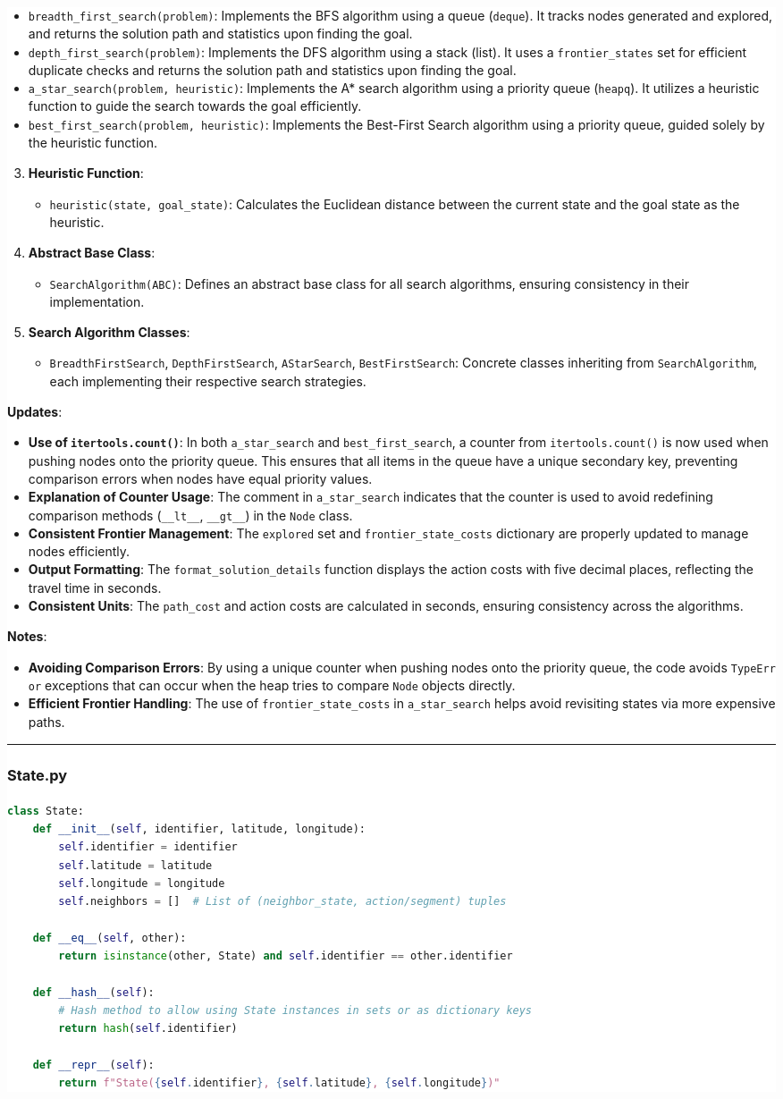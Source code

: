    - `breadth_first_search(problem)`: Implements the BFS algorithm using a queue (`deque`). It tracks nodes generated and explored, and returns the solution path and statistics upon finding the goal.
   - `depth_first_search(problem)`: Implements the DFS algorithm using a stack (list). It uses a `frontier_states` set for efficient duplicate checks and returns the solution path and statistics upon finding the goal.
   - `a_star_search(problem, heuristic)`: Implements the A\* search algorithm using a priority queue (`heapq`). It utilizes a heuristic function to guide the search towards the goal efficiently.
   - `best_first_search(problem, heuristic)`: Implements the Best-First Search algorithm using a priority queue, guided solely by the heuristic function.

3. **Heuristic Function**:

   - `heuristic(state, goal_state)`: Calculates the Euclidean distance between the current state and the goal state as the heuristic.

4. **Abstract Base Class**:

   - `SearchAlgorithm(ABC)`: Defines an abstract base class for all search algorithms, ensuring consistency in their implementation.

5. **Search Algorithm Classes**:

   - `BreadthFirstSearch`, `DepthFirstSearch`, `AStarSearch`, `BestFirstSearch`: Concrete classes inheriting from `SearchAlgorithm`, each implementing their respective search strategies.

**Updates**:

- **Use of `itertools.count()`**: In both `a_star_search` and `best_first_search`, a counter from `itertools.count()` is now used when pushing nodes onto the priority queue. This ensures that all items in the queue have a unique secondary key, preventing comparison errors when nodes have equal priority values.
- **Explanation of Counter Usage**: The comment in `a_star_search` indicates that the counter is used to avoid redefining comparison methods (`__lt__`, `__gt__`) in the `Node` class.
- **Consistent Frontier Management**: The `explored` set and `frontier_state_costs` dictionary are properly updated to manage nodes efficiently.
- **Output Formatting**: The `format_solution_details` function displays the action costs with five decimal places, reflecting the travel time in seconds.
- **Consistent Units**: The `path_cost` and action costs are calculated in seconds, ensuring consistency across the algorithms.

**Notes**:

- **Avoiding Comparison Errors**: By using a unique counter when pushing nodes onto the priority queue, the code avoids `TypeError` exceptions that can occur when the heap tries to compare `Node` objects directly.
- **Efficient Frontier Handling**: The use of `frontier_state_costs` in `a_star_search` helps avoid revisiting states via more expensive paths.

---

### **State.py**

```python
class State:
    def __init__(self, identifier, latitude, longitude):
        self.identifier = identifier
        self.latitude = latitude
        self.longitude = longitude
        self.neighbors = []  # List of (neighbor_state, action/segment) tuples

    def __eq__(self, other):
        return isinstance(other, State) and self.identifier == other.identifier

    def __hash__(self):
        # Hash method to allow using State instances in sets or as dictionary keys
        return hash(self.identifier)

    def __repr__(self):
        return f"State({self.identifier}, {self.latitude}, {self.longitude})"
```